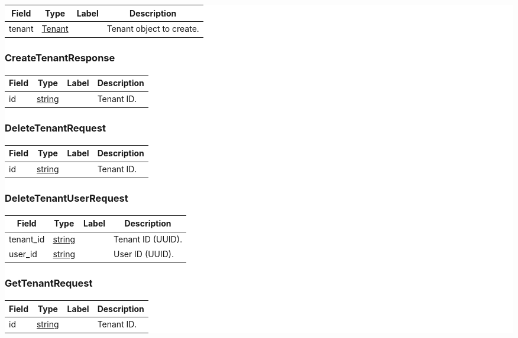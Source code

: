 

| Field | Type | Label | Description |
| ----- | ---- | ----- | ----------- |
| tenant | [Tenant](#api-Tenant) |  | Tenant object to create. |






<a name="api-CreateTenantResponse"></a>

### CreateTenantResponse



| Field | Type | Label | Description |
| ----- | ---- | ----- | ----------- |
| id | [string](#string) |  | Tenant ID. |






<a name="api-DeleteTenantRequest"></a>

### DeleteTenantRequest



| Field | Type | Label | Description |
| ----- | ---- | ----- | ----------- |
| id | [string](#string) |  | Tenant ID. |






<a name="api-DeleteTenantUserRequest"></a>

### DeleteTenantUserRequest



| Field | Type | Label | Description |
| ----- | ---- | ----- | ----------- |
| tenant_id | [string](#string) |  | Tenant ID (UUID). |
| user_id | [string](#string) |  | User ID (UUID). |






<a name="api-GetTenantRequest"></a>

### GetTenantRequest



| Field | Type | Label | Description |
| ----- | ---- | ----- | ----------- |
| id | [string](#string) |  | Tenant ID. |
